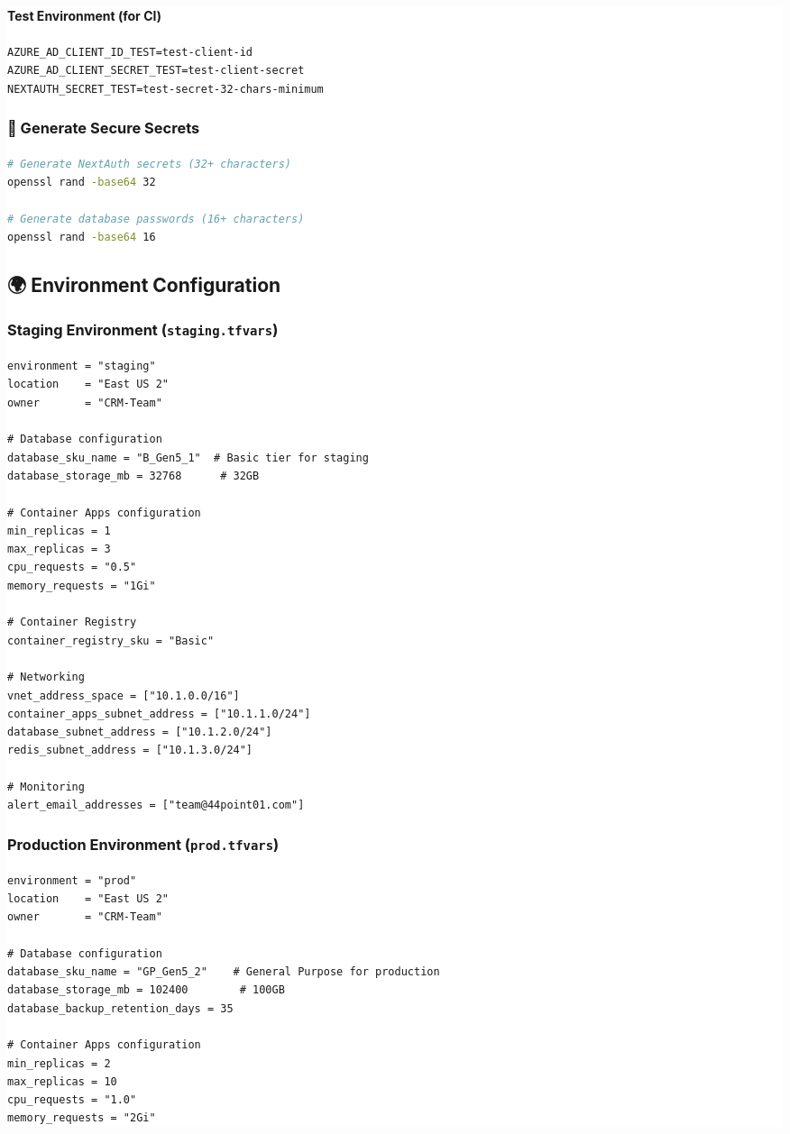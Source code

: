 #### **Test Environment (for CI)**
```
AZURE_AD_CLIENT_ID_TEST=test-client-id
AZURE_AD_CLIENT_SECRET_TEST=test-client-secret
NEXTAUTH_SECRET_TEST=test-secret-32-chars-minimum
```

### 🔑 Generate Secure Secrets

```bash
# Generate NextAuth secrets (32+ characters)
openssl rand -base64 32

# Generate database passwords (16+ characters)
openssl rand -base64 16
```

## 🌍 Environment Configuration

### Staging Environment (`staging.tfvars`)
```hcl
environment = "staging"
location    = "East US 2"
owner       = "CRM-Team"

# Database configuration
database_sku_name = "B_Gen5_1"  # Basic tier for staging
database_storage_mb = 32768      # 32GB

# Container Apps configuration  
min_replicas = 1
max_replicas = 3
cpu_requests = "0.5"
memory_requests = "1Gi"

# Container Registry
container_registry_sku = "Basic"

# Networking
vnet_address_space = ["10.1.0.0/16"]
container_apps_subnet_address = ["10.1.1.0/24"]
database_subnet_address = ["10.1.2.0/24"]
redis_subnet_address = ["10.1.3.0/24"]

# Monitoring
alert_email_addresses = ["team@44point01.com"]
```

### Production Environment (`prod.tfvars`)
```hcl
environment = "prod"
location    = "East US 2"
owner       = "CRM-Team"

# Database configuration
database_sku_name = "GP_Gen5_2"    # General Purpose for production
database_storage_mb = 102400        # 100GB
database_backup_retention_days = 35

# Container Apps configuration
min_replicas = 2
max_replicas = 10
cpu_requests = "1.0"
memory_requests = "2Gi"
```